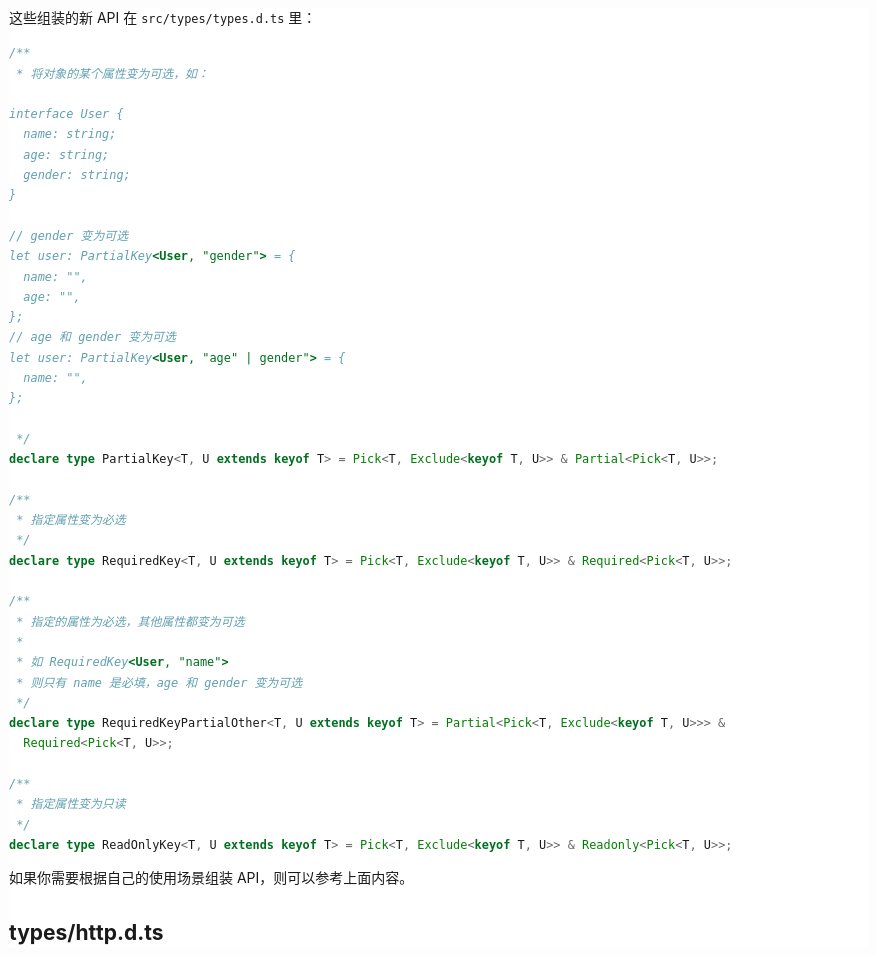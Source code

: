 这些组装的新 API 在 `src/types/types.d.ts` 里：

```typescript
/**
 * 将对象的某个属性变为可选，如：

interface User {
  name: string;
  age: string;
  gender: string;
}

// gender 变为可选
let user: PartialKey<User, "gender"> = {
  name: "",
  age: "",
};
// age 和 gender 变为可选
let user: PartialKey<User, "age" | gender"> = {
  name: "",
};

 */
declare type PartialKey<T, U extends keyof T> = Pick<T, Exclude<keyof T, U>> & Partial<Pick<T, U>>;

/**
 * 指定属性变为必选
 */
declare type RequiredKey<T, U extends keyof T> = Pick<T, Exclude<keyof T, U>> & Required<Pick<T, U>>;

/**
 * 指定的属性为必选，其他属性都变为可选
 *
 * 如 RequiredKey<User, "name">
 * 则只有 name 是必填，age 和 gender 变为可选
 */
declare type RequiredKeyPartialOther<T, U extends keyof T> = Partial<Pick<T, Exclude<keyof T, U>>> &
  Required<Pick<T, U>>;

/**
 * 指定属性变为只读
 */
declare type ReadOnlyKey<T, U extends keyof T> = Pick<T, Exclude<keyof T, U>> & Readonly<Pick<T, U>>;
```

如果你需要根据自己的使用场景组装 API，则可以参考上面内容。

## types/http.d.ts
